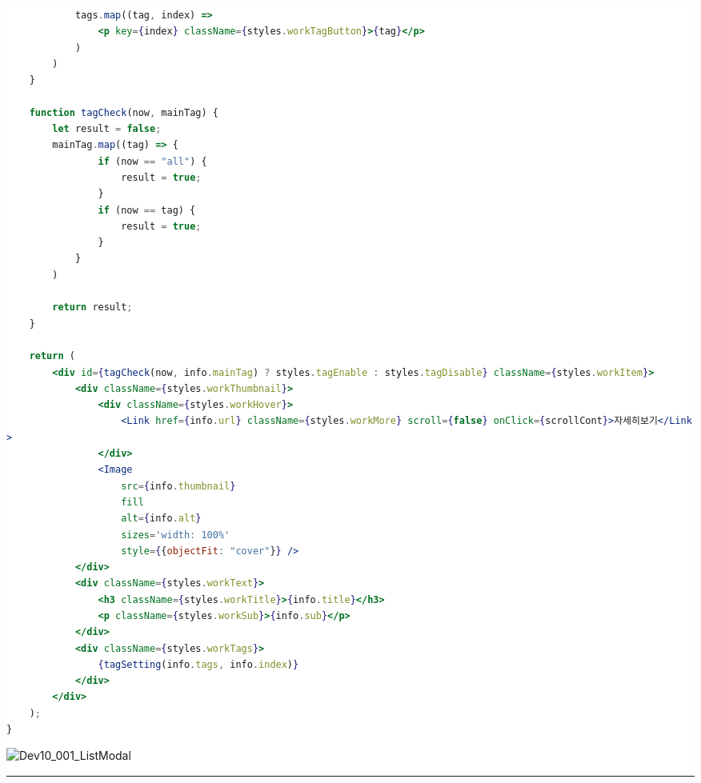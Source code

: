 ```jsx
            tags.map((tag, index) => 
                <p key={index} className={styles.workTagButton}>{tag}</p>
            )
        )
    }

    function tagCheck(now, mainTag) {
        let result = false;
        mainTag.map((tag) => {
                if (now == "all") {
                    result = true;
                }
                if (now == tag) {
                    result = true;
                }
            }
        )

        return result;
    }

    return (
        <div id={tagCheck(now, info.mainTag) ? styles.tagEnable : styles.tagDisable} className={styles.workItem}>
            <div className={styles.workThumbnail}>
                <div className={styles.workHover}>
                    <Link href={info.url} className={styles.workMore} scroll={false} onClick={scrollCont}>자세히보기</Link>
                </div>
                <Image 
                    src={info.thumbnail} 
                    fill
                    alt={info.alt}
                    sizes='width: 100%'
                    style={{objectFit: "cover"}} />
            </div>
            <div className={styles.workText}>
                <h3 className={styles.workTitle}>{info.title}</h3>
                <p className={styles.workSub}>{info.sub}</p>
            </div>
            <div className={styles.workTags}>
                {tagSetting(info.tags, info.index)}
            </div>
        </div>
    );
}
```

![Dev10_001_ListModal](Dev10_001_ListModal.gif)


---


```toc
```